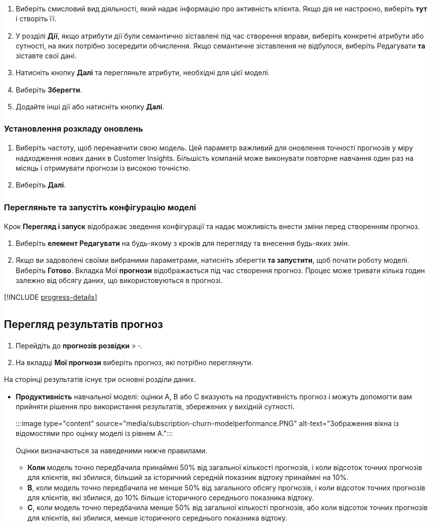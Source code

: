 1. Виберіть смисловий вид діяльності, який надає інформацію про активність клієнта. Якщо дія не настроєно, виберіть **тут** і створіть її.

1. У розділі **Дії**, якщо атрибути дії були семантично зіставлені під час створення вправи, виберіть конкретні атрибути або сутності, на яких потрібно зосередити обчислення. Якщо семантичне зіставлення не відбулося, виберіть Редагувати **та** зіставте свої дані.

1. Натисніть кнопку **Далі** та перегляньте атрибути, необхідні для цієї моделі.

1. Виберіть **Зберегти**.

1. Додайте інші дії або натисніть кнопку **Далі**.

### <a name="set-update-schedule"></a>Установлення розкладу оновлень

1. Виберіть частоту, щоб перенавчити свою модель. Цей параметр важливий для оновлення точності прогнозів у міру надходження нових даних в Customer Insights. Більшість компаній може виконувати повторне навчання один раз на місяць і отримувати прогнози із високою точністю.

1. Виберіть **Далі**.

### <a name="review-and-run-the-model-configuration"></a>Перегляньте та запустіть конфігурацію моделі

Крок **Перегляд і запуск** відображає зведення конфігурації та надає можливість внести зміни перед створенням прогноз.

1. Виберіть **елемент Редагувати** на будь-якому з кроків для перегляду та внесення будь-яких змін.

1. Якщо ви задоволені своїми вибраними параметрами, натисніть зберегти **та запустити**, щоб почати роботу моделі. Виберіть **Готово**. Вкладка Мої **прогнози** відображається під час створення прогноз. Процес може тривати кілька годин залежно від обсягу даних, що використовуються в прогнозі.

[!INCLUDE [progress-details](includes/progress-details-pane.md)]

## <a name="view-prediction-results"></a>Перегляд результатів прогноз

1. Перейдіть до **прогнозів розвідки** > **·**.

1. На вкладці **Мої прогнози** виберіть прогноз, які потрібно переглянути.

На сторінці результатів існує три основні розділи даних.

- **Продуктивність** навчальної моделі: оцінки A, B або C вказують на продуктивність прогноз і можуть допомогти вам прийняти рішення про використання результатів, збережених у вихідній сутності.
  
  :::image type="content" source="media/subscription-churn-modelperformance.PNG" alt-text="Зображення вікна із відомостями про оцінку моделі із рівнем А.":::

  Оцінки визначаються за наведеними нижче правилами.
  - **Коли** модель точно передбачила принаймні 50% від загальної кількості прогнозів, і коли відсоток точних прогнозів для клієнтів, які збилися, більший за історичний середній показник відтоку принаймні на 10%.
  - **В**, коли модель точно передбачила не менше 50% від загального обсягу прогнозів, і коли відсоток точних прогнозів для клієнтів, які збилися, до 10% більше історичного середнього показника відтоку.
  - **C**, коли модель точно передбачила менше 50% від загальної кількості прогнозів, або коли відсоток точних прогнозів для клієнтів, які збилися, менше історичного середнього показника відтоку.
  